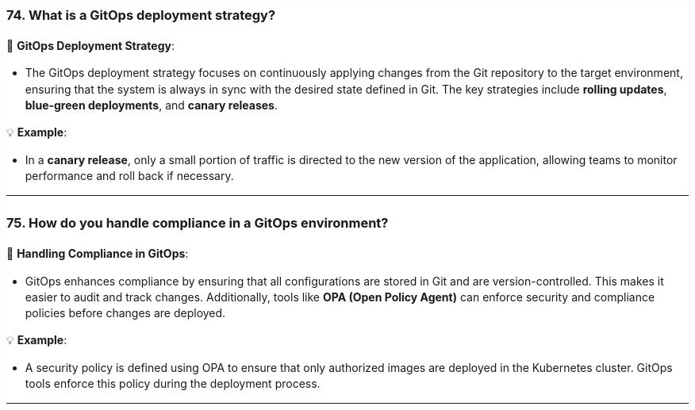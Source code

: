 
### **74. What is a GitOps deployment strategy?**  
🔹 **GitOps Deployment Strategy**:  
- The GitOps deployment strategy focuses on continuously applying changes from the Git repository to the target environment, ensuring that the system is always in sync with the desired state defined in Git. The key strategies include **rolling updates**, **blue-green deployments**, and **canary releases**.

💡 **Example**:  
- In a **canary release**, only a small portion of traffic is directed to the new version of the application, allowing teams to monitor performance and roll back if necessary.

---

### **75. How do you handle compliance in a GitOps environment?**  
🔹 **Handling Compliance in GitOps**:  
- GitOps enhances compliance by ensuring that all configurations are stored in Git and are version-controlled. This makes it easier to audit and track changes. Additionally, tools like **OPA (Open Policy Agent)** can enforce security and compliance policies before changes are deployed.

💡 **Example**:  
- A security policy is defined using OPA to ensure that only authorized images are deployed in the Kubernetes cluster. GitOps tools enforce this policy during the deployment process.

---